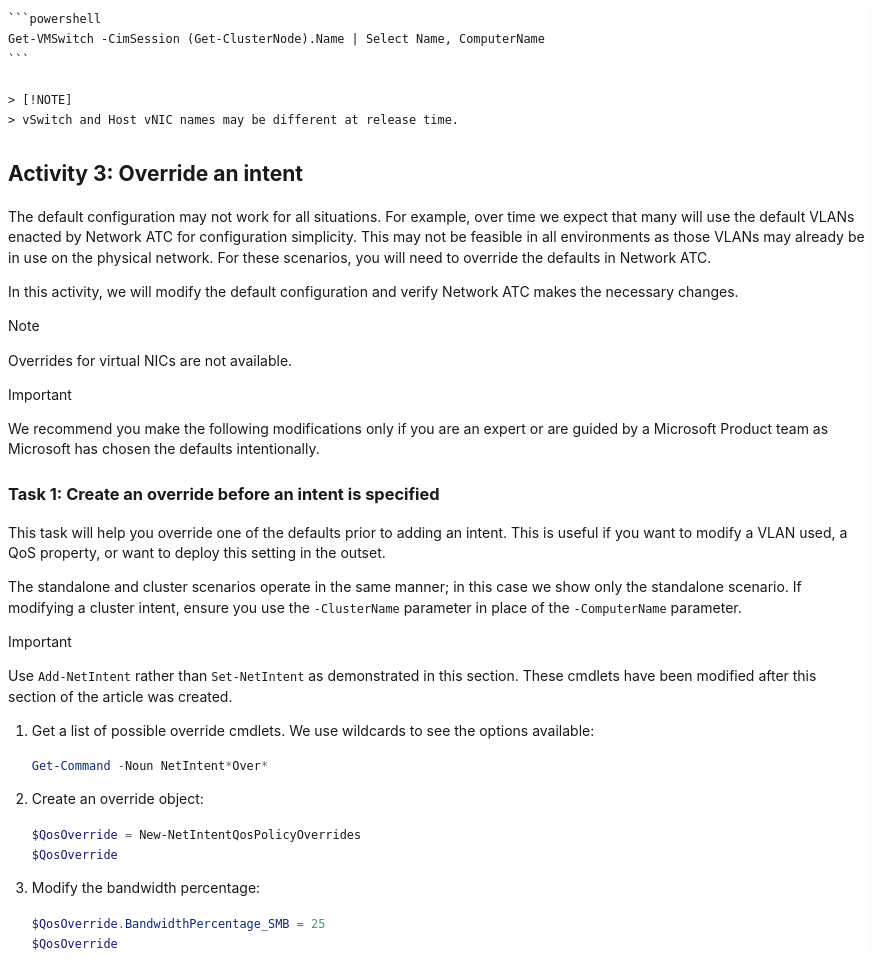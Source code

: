     ```powershell
    Get-VMSwitch -CimSession (Get-ClusterNode).Name | Select Name, ComputerName
    ```

    > [!NOTE]
    > vSwitch and Host vNIC names may be different at release time.

## Activity 3: Override an intent

The default configuration may not work for all situations. For example, over time we expect that many will use the default VLANs enacted by Network ATC for configuration simplicity. This may not be feasible in all environments as those VLANs may already be in use on the physical network. For these scenarios, you will need to override the defaults in Network ATC.

In this activity, we will modify the default configuration and verify Network ATC makes the necessary changes.

> [!NOTE]
> Overrides for virtual NICs are not available.

> [!IMPORTANT]
> We recommend you make the following modifications only if you are an expert or are guided by a Microsoft Product team as Microsoft has chosen the defaults intentionally.

### Task 1: Create an override before an intent is specified

This task will help you override one of the defaults prior to adding an intent. This is useful if you want to modify a VLAN used, a QoS property, or want to deploy this setting in the outset.

The standalone and cluster scenarios operate in the same manner; in this case we show only the standalone scenario. If modifying a cluster intent, ensure you use the `-ClusterName` parameter in place of the `-ComputerName` parameter.

> [!IMPORTANT]
> Use `Add-NetIntent` rather than `Set-NetIntent` as demonstrated in this section. These cmdlets have been modified after this section of the article was created.

1. Get a list of possible override cmdlets. We use wildcards to see the options available:

    ```powershell
    Get-Command -Noun NetIntent*Over*
    ```

1. Create an override object:

    ```powershell
    $QosOverride = New-NetIntentQosPolicyOverrides
    $QosOverride
    ```

1. Modify the bandwidth percentage:

    ```powershell
    $QosOverride.BandwidthPercentage_SMB = 25
    $QosOverride
    ```
